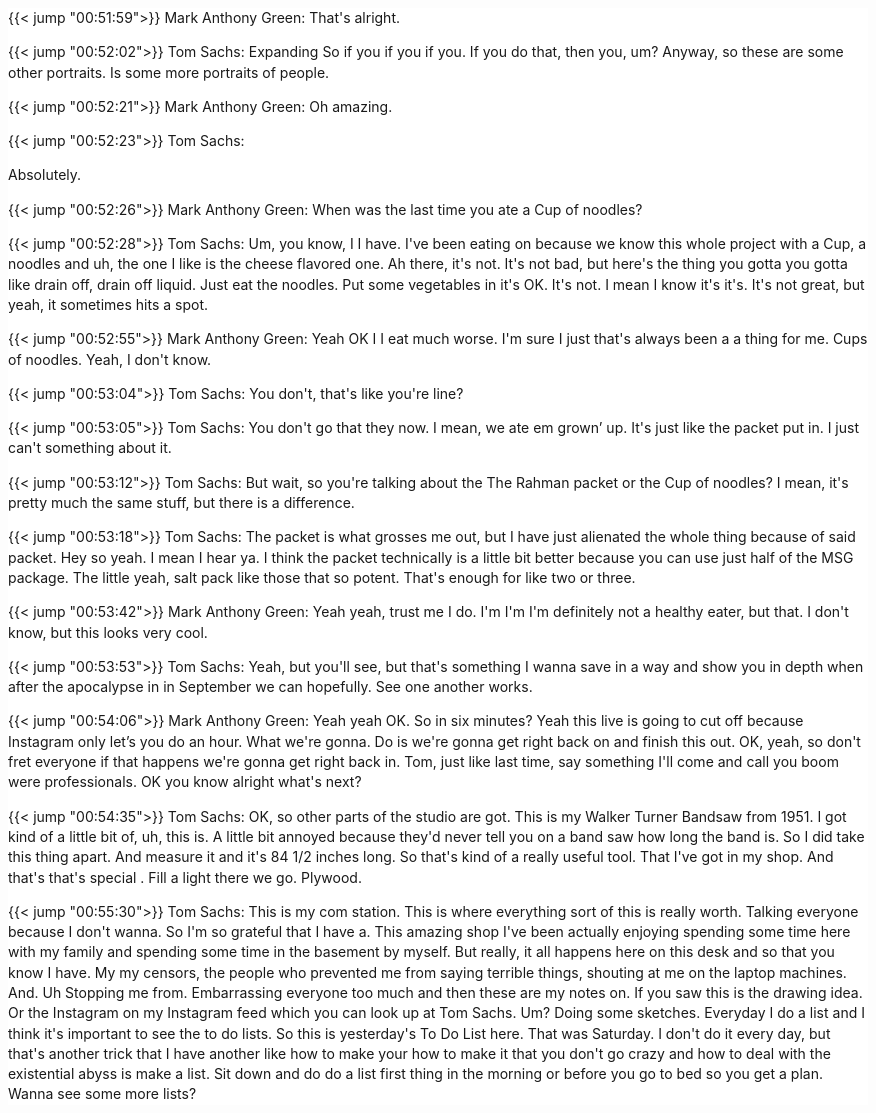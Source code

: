 {{< jump "00:51:59">}} Mark Anthony Green: That's alright.

{{< jump "00:52:02">}} Tom Sachs: Expanding So if you if you if you. If you do that, then you, um? Anyway, so these are some other portraits. Is some more portraits of people.

{{< jump "00:52:21">}} Mark Anthony Green: Oh amazing.

{{< jump "00:52:23">}} Tom Sachs:

Absolutely.

{{< jump "00:52:26">}} Mark Anthony Green: When was the last time you ate a Cup of noodles?

{{< jump "00:52:28">}} Tom Sachs: Um, you know, I I have. I've been eating on because we know this whole project with a Cup, a noodles and uh, the one I like is the cheese flavored one. Ah there, it's not. It's not bad, but here's the thing you gotta you gotta like drain off, drain off liquid. Just eat the noodles. Put some vegetables in it's OK. It's not. I mean I know it's it's. It's not great, but yeah, it sometimes hits a spot.

{{< jump "00:52:55">}} Mark Anthony Green: Yeah OK I I eat much worse. I'm sure I just that's always been a a thing for me. Cups of noodles. Yeah, I don't know.

{{< jump "00:53:04">}} Tom Sachs: You don't, that's like you're line?

{{< jump "00:53:05">}} Tom Sachs: You don't go that they now. I mean, we ate em grown’ up. It's just like the packet put in. I just can't something about it.

{{< jump "00:53:12">}} Tom Sachs: But wait, so you're talking about the The Rahman packet or the Cup of noodles? I mean, it's pretty much the same stuff, but there is a difference.

{{< jump "00:53:18">}} Tom Sachs: The packet is what grosses me out, but I have just alienated the whole thing because of said packet. Hey so yeah. I mean I hear ya. I think the packet technically is a little bit better because you can use just half of the MSG package. The little yeah, salt pack like those that so potent. That's enough for like two or three.

{{< jump "00:53:42">}} Mark Anthony Green: Yeah yeah, trust me I do. I'm I'm I'm definitely not a healthy eater, but that. I don't know, but this looks very cool.

{{< jump "00:53:53">}} Tom Sachs: Yeah, but you'll see, but that's something I wanna save in a way and show you in depth when after the apocalypse in in September we can hopefully. See one another works.

{{< jump "00:54:06">}} Mark Anthony Green: Yeah yeah OK. So in six minutes? Yeah this live is going to cut off because Instagram only let’s you do an hour. What we're gonna. Do is we're gonna get right back on and finish this out. OK, yeah, so don't fret everyone if that happens we're gonna get right back in. Tom, just like last time, say something I'll come and call you boom were professionals. OK you know alright what's next?

{{< jump "00:54:35">}} Tom Sachs: OK, so other parts of the studio are got. This is my Walker Turner Bandsaw from 1951. I got kind of a little bit of, uh, this is. A little bit annoyed because they'd never tell you on a band saw how long the band is. So I did take this thing apart. And measure it and it's 84 1/2 inches long. So that's kind of a really useful tool. That I've got in my shop. And that's that's special . Fill a light there we go. Plywood.

{{< jump "00:55:30">}} Tom Sachs: This is my com station. This is where everything sort of this is really worth. Talking everyone because I don't wanna. So I'm so grateful that I have a. This amazing shop I've been actually enjoying spending some time here with my family and spending some time in the basement by myself. But really, it all happens here on this desk and so that you know I have. My my censors, the people who prevented me from saying terrible things, shouting at me on the laptop machines. And. Uh Stopping me from. Embarrassing everyone too much and then these are my notes on. If you saw this is the drawing idea. Or the Instagram on my Instagram feed which you can look up at Tom Sachs. Um? Doing some sketches. Everyday I do a list and I think it's important to see the to do lists. So this is yesterday's To Do List here. That was Saturday. I don't do it every day, but that's another trick that I have another like how to make your how to make it that you don't go crazy and how to deal with the existential abyss is make a list. Sit down and do do a list first thing in the morning or before you go to bed so you get a plan. Wanna see some more lists?
